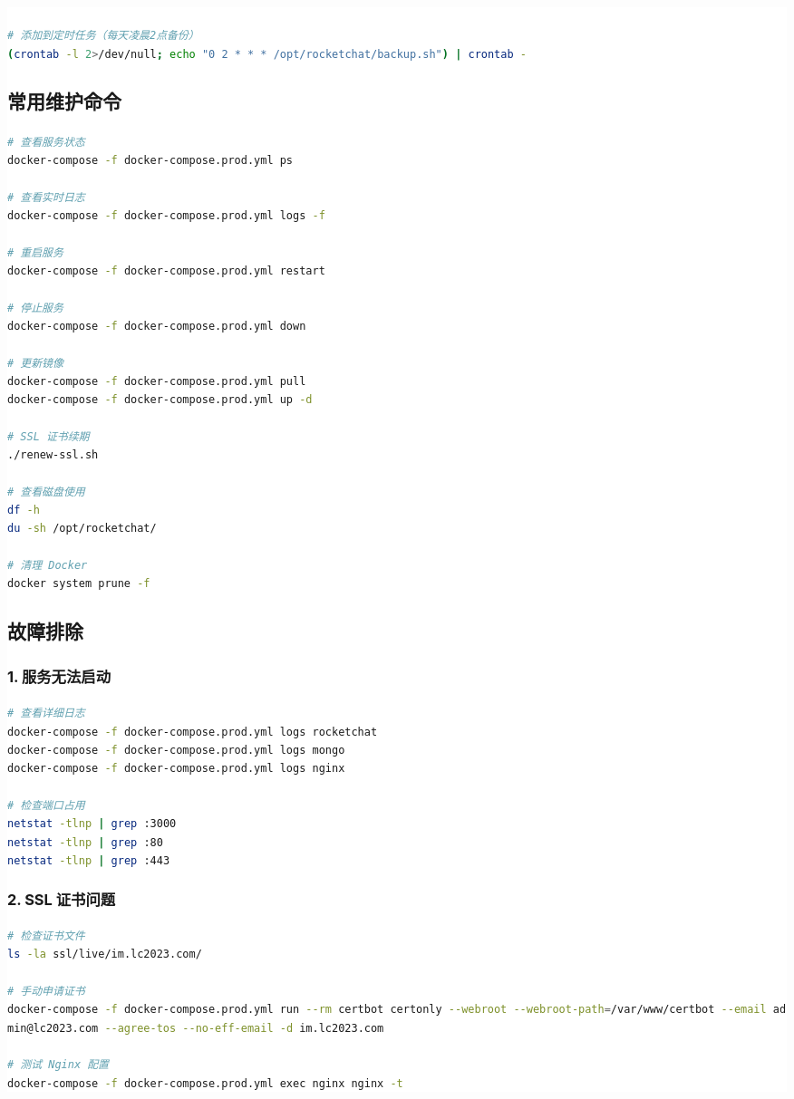 ```bash

# 添加到定时任务（每天凌晨2点备份）
(crontab -l 2>/dev/null; echo "0 2 * * * /opt/rocketchat/backup.sh") | crontab -
```

## 常用维护命令

```bash
# 查看服务状态
docker-compose -f docker-compose.prod.yml ps

# 查看实时日志
docker-compose -f docker-compose.prod.yml logs -f

# 重启服务
docker-compose -f docker-compose.prod.yml restart

# 停止服务
docker-compose -f docker-compose.prod.yml down

# 更新镜像
docker-compose -f docker-compose.prod.yml pull
docker-compose -f docker-compose.prod.yml up -d

# SSL 证书续期
./renew-ssl.sh

# 查看磁盘使用
df -h
du -sh /opt/rocketchat/

# 清理 Docker
docker system prune -f
```

## 故障排除

### 1. 服务无法启动
```bash
# 查看详细日志
docker-compose -f docker-compose.prod.yml logs rocketchat
docker-compose -f docker-compose.prod.yml logs mongo
docker-compose -f docker-compose.prod.yml logs nginx

# 检查端口占用
netstat -tlnp | grep :3000
netstat -tlnp | grep :80
netstat -tlnp | grep :443
```

### 2. SSL 证书问题
```bash
# 检查证书文件
ls -la ssl/live/im.lc2023.com/

# 手动申请证书
docker-compose -f docker-compose.prod.yml run --rm certbot certonly --webroot --webroot-path=/var/www/certbot --email admin@lc2023.com --agree-tos --no-eff-email -d im.lc2023.com

# 测试 Nginx 配置
docker-compose -f docker-compose.prod.yml exec nginx nginx -t
```
